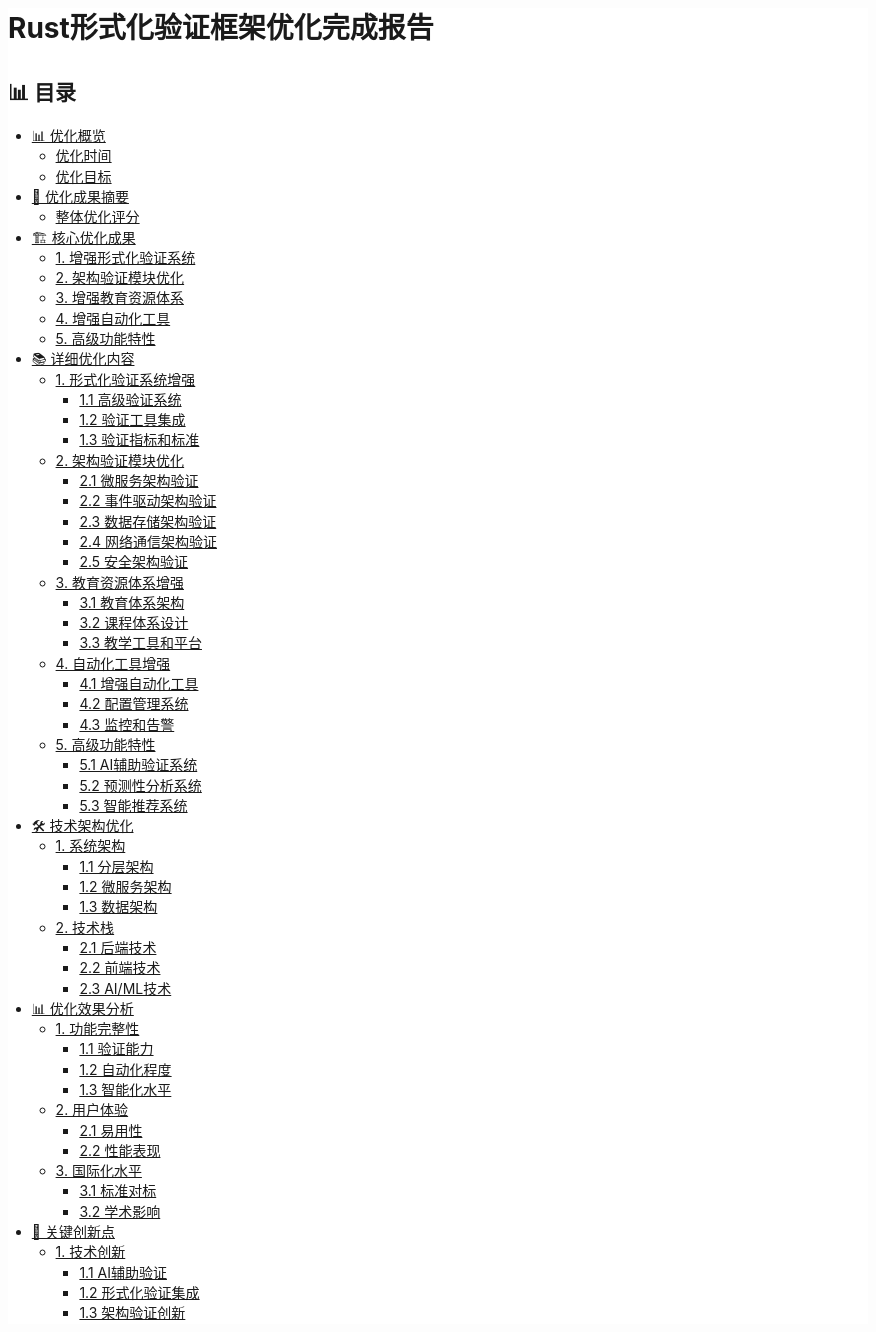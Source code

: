 ﻿# Rust形式化验证框架优化完成报告


## 📊 目录

- [📊 优化概览](#优化概览)
  - [优化时间](#优化时间)
  - [优化目标](#优化目标)
- [🎯 优化成果摘要](#优化成果摘要)
  - [整体优化评分](#整体优化评分)
- [🏗️ 核心优化成果](#️-核心优化成果)
  - [1. 增强形式化验证系统](#1-增强形式化验证系统)
  - [2. 架构验证模块优化](#2-架构验证模块优化)
  - [3. 增强教育资源体系](#3-增强教育资源体系)
  - [4. 增强自动化工具](#4-增强自动化工具)
  - [5. 高级功能特性](#5-高级功能特性)
- [📚 详细优化内容](#详细优化内容)
  - [1. 形式化验证系统增强](#1-形式化验证系统增强)
    - [1.1 高级验证系统](#11-高级验证系统)
    - [1.2 验证工具集成](#12-验证工具集成)
    - [1.3 验证指标和标准](#13-验证指标和标准)
  - [2. 架构验证模块优化](#2-架构验证模块优化)
    - [2.1 微服务架构验证](#21-微服务架构验证)
    - [2.2 事件驱动架构验证](#22-事件驱动架构验证)
    - [2.3 数据存储架构验证](#23-数据存储架构验证)
    - [2.4 网络通信架构验证](#24-网络通信架构验证)
    - [2.5 安全架构验证](#25-安全架构验证)
  - [3. 教育资源体系增强](#3-教育资源体系增强)
    - [3.1 教育体系架构](#31-教育体系架构)
    - [3.2 课程体系设计](#32-课程体系设计)
    - [3.3 教学工具和平台](#33-教学工具和平台)
  - [4. 自动化工具增强](#4-自动化工具增强)
    - [4.1 增强自动化工具](#41-增强自动化工具)
    - [4.2 配置管理系统](#42-配置管理系统)
    - [4.3 监控和告警](#43-监控和告警)
  - [5. 高级功能特性](#5-高级功能特性)
    - [5.1 AI辅助验证系统](#51-ai辅助验证系统)
    - [5.2 预测性分析系统](#52-预测性分析系统)
    - [5.3 智能推荐系统](#53-智能推荐系统)
- [🛠️ 技术架构优化](#️-技术架构优化)
  - [1. 系统架构](#1-系统架构)
    - [1.1 分层架构](#11-分层架构)
    - [1.2 微服务架构](#12-微服务架构)
    - [1.3 数据架构](#13-数据架构)
  - [2. 技术栈](#2-技术栈)
    - [2.1 后端技术](#21-后端技术)
    - [2.2 前端技术](#22-前端技术)
    - [2.3 AI/ML技术](#23-aiml技术)
- [📊 优化效果分析](#优化效果分析)
  - [1. 功能完整性](#1-功能完整性)
    - [1.1 验证能力](#11-验证能力)
    - [1.2 自动化程度](#12-自动化程度)
    - [1.3 智能化水平](#13-智能化水平)
  - [2. 用户体验](#2-用户体验)
    - [2.1 易用性](#21-易用性)
    - [2.2 性能表现](#22-性能表现)
  - [3. 国际化水平](#3-国际化水平)
    - [3.1 标准对标](#31-标准对标)
    - [3.2 学术影响](#32-学术影响)
- [🎯 关键创新点](#关键创新点)
  - [1. 技术创新](#1-技术创新)
    - [1.1 AI辅助验证](#11-ai辅助验证)
    - [1.2 形式化验证集成](#12-形式化验证集成)
    - [1.3 架构验证创新](#13-架构验证创新)